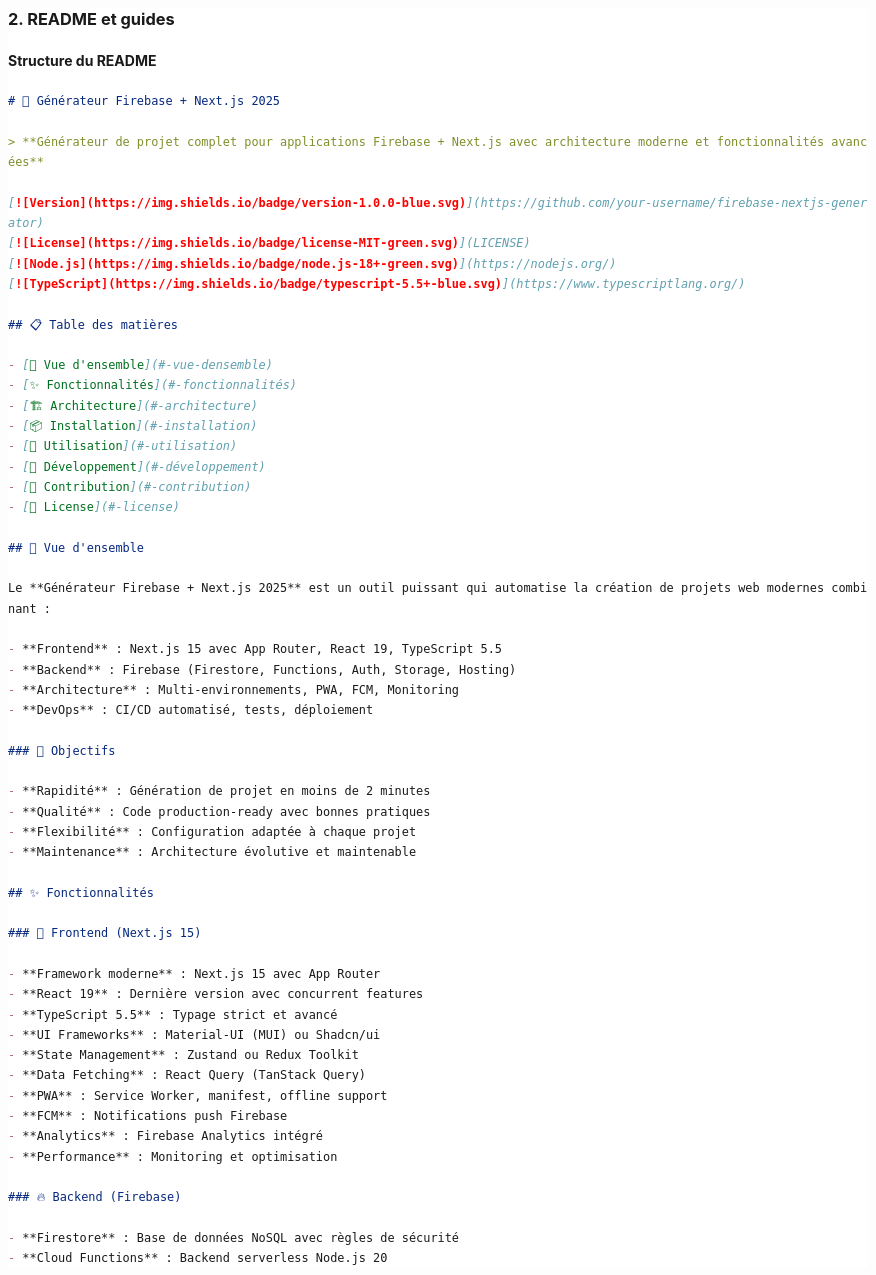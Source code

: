 ### 2. **README et guides**

#### **Structure du README**

```markdown
# 🚀 Générateur Firebase + Next.js 2025

> **Générateur de projet complet pour applications Firebase + Next.js avec architecture moderne et fonctionnalités avancées**

[![Version](https://img.shields.io/badge/version-1.0.0-blue.svg)](https://github.com/your-username/firebase-nextjs-generator)
[![License](https://img.shields.io/badge/license-MIT-green.svg)](LICENSE)
[![Node.js](https://img.shields.io/badge/node.js-18+-green.svg)](https://nodejs.org/)
[![TypeScript](https://img.shields.io/badge/typescript-5.5+-blue.svg)](https://www.typescriptlang.org/)

## 📋 Table des matières

- [🚀 Vue d'ensemble](#-vue-densemble)
- [✨ Fonctionnalités](#-fonctionnalités)
- [🏗️ Architecture](#️-architecture)
- [📦 Installation](#-installation)
- [🎯 Utilisation](#-utilisation)
- [🔧 Développement](#-développement)
- [🤝 Contribution](#-contribution)
- [📄 License](#-license)

## 🚀 Vue d'ensemble

Le **Générateur Firebase + Next.js 2025** est un outil puissant qui automatise la création de projets web modernes combinant :

- **Frontend** : Next.js 15 avec App Router, React 19, TypeScript 5.5
- **Backend** : Firebase (Firestore, Functions, Auth, Storage, Hosting)
- **Architecture** : Multi-environnements, PWA, FCM, Monitoring
- **DevOps** : CI/CD automatisé, tests, déploiement

### 🎯 Objectifs

- **Rapidité** : Génération de projet en moins de 2 minutes
- **Qualité** : Code production-ready avec bonnes pratiques
- **Flexibilité** : Configuration adaptée à chaque projet
- **Maintenance** : Architecture évolutive et maintenable

## ✨ Fonctionnalités

### 🎨 Frontend (Next.js 15)

- **Framework moderne** : Next.js 15 avec App Router
- **React 19** : Dernière version avec concurrent features
- **TypeScript 5.5** : Typage strict et avancé
- **UI Frameworks** : Material-UI (MUI) ou Shadcn/ui
- **State Management** : Zustand ou Redux Toolkit
- **Data Fetching** : React Query (TanStack Query)
- **PWA** : Service Worker, manifest, offline support
- **FCM** : Notifications push Firebase
- **Analytics** : Firebase Analytics intégré
- **Performance** : Monitoring et optimisation

### 🔥 Backend (Firebase)

- **Firestore** : Base de données NoSQL avec règles de sécurité
- **Cloud Functions** : Backend serverless Node.js 20
```